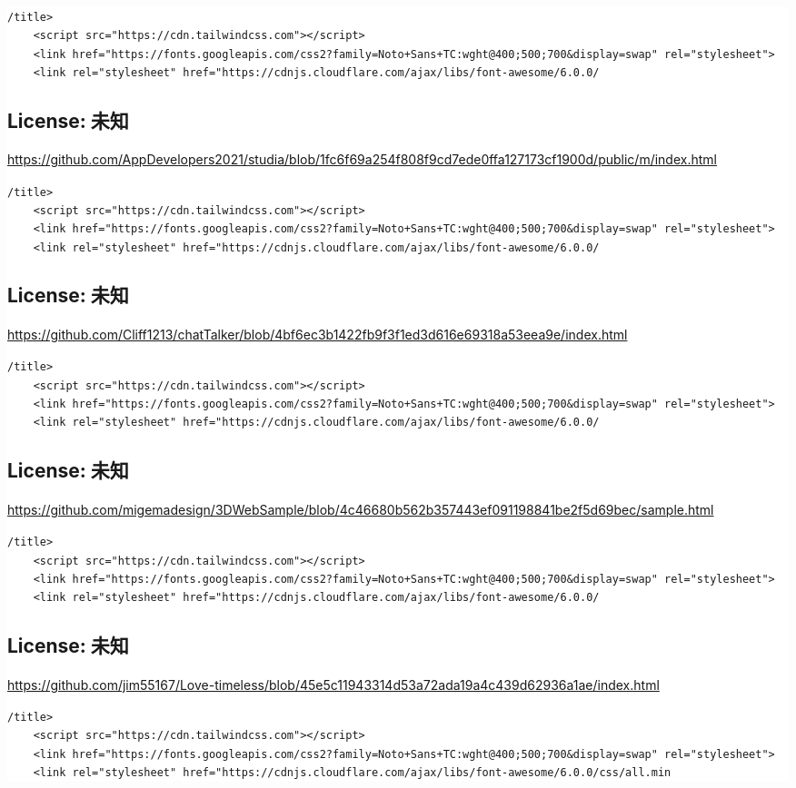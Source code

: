 ```
/title>
    <script src="https://cdn.tailwindcss.com"></script>
    <link href="https://fonts.googleapis.com/css2?family=Noto+Sans+TC:wght@400;500;700&display=swap" rel="stylesheet">
    <link rel="stylesheet" href="https://cdnjs.cloudflare.com/ajax/libs/font-awesome/6.0.0/
```


## License: 未知
https://github.com/AppDevelopers2021/studia/blob/1fc6f69a254f808f9cd7ede0ffa127173cf1900d/public/m/index.html

```
/title>
    <script src="https://cdn.tailwindcss.com"></script>
    <link href="https://fonts.googleapis.com/css2?family=Noto+Sans+TC:wght@400;500;700&display=swap" rel="stylesheet">
    <link rel="stylesheet" href="https://cdnjs.cloudflare.com/ajax/libs/font-awesome/6.0.0/
```


## License: 未知
https://github.com/Cliff1213/chatTalker/blob/4bf6ec3b1422fb9f3f1ed3d616e69318a53eea9e/index.html

```
/title>
    <script src="https://cdn.tailwindcss.com"></script>
    <link href="https://fonts.googleapis.com/css2?family=Noto+Sans+TC:wght@400;500;700&display=swap" rel="stylesheet">
    <link rel="stylesheet" href="https://cdnjs.cloudflare.com/ajax/libs/font-awesome/6.0.0/
```


## License: 未知
https://github.com/migemadesign/3DWebSample/blob/4c46680b562b357443ef091198841be2f5d69bec/sample.html

```
/title>
    <script src="https://cdn.tailwindcss.com"></script>
    <link href="https://fonts.googleapis.com/css2?family=Noto+Sans+TC:wght@400;500;700&display=swap" rel="stylesheet">
    <link rel="stylesheet" href="https://cdnjs.cloudflare.com/ajax/libs/font-awesome/6.0.0/
```


## License: 未知
https://github.com/jim55167/Love-timeless/blob/45e5c11943314d53a72ada19a4c439d62936a1ae/index.html

```
/title>
    <script src="https://cdn.tailwindcss.com"></script>
    <link href="https://fonts.googleapis.com/css2?family=Noto+Sans+TC:wght@400;500;700&display=swap" rel="stylesheet">
    <link rel="stylesheet" href="https://cdnjs.cloudflare.com/ajax/libs/font-awesome/6.0.0/css/all.min
```
